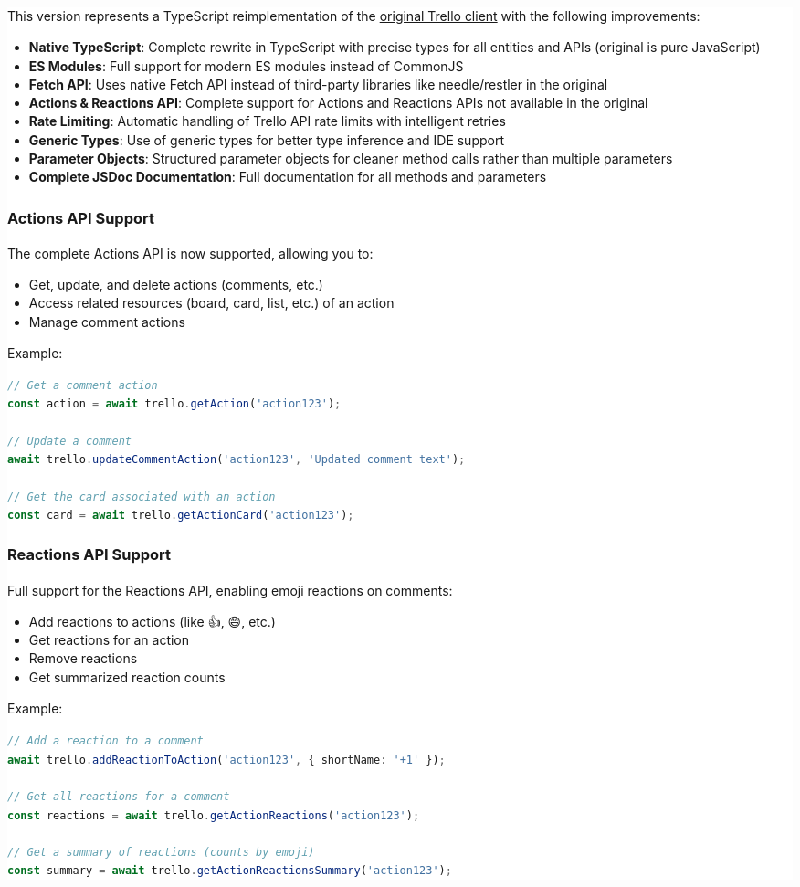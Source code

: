 This version represents a TypeScript reimplementation of the [original Trello client](https://github.com/norberteder/trello) with the following improvements:

- **Native TypeScript**: Complete rewrite in TypeScript with precise types for all entities and APIs (original is pure JavaScript)
- **ES Modules**: Full support for modern ES modules instead of CommonJS
- **Fetch API**: Uses native Fetch API instead of third-party libraries like needle/restler in the original
- **Actions & Reactions API**: Complete support for Actions and Reactions APIs not available in the original
- **Rate Limiting**: Automatic handling of Trello API rate limits with intelligent retries
- **Generic Types**: Use of generic types for better type inference and IDE support
- **Parameter Objects**: Structured parameter objects for cleaner method calls rather than multiple parameters
- **Complete JSDoc Documentation**: Full documentation for all methods and parameters

### Actions API Support

The complete Actions API is now supported, allowing you to:

- Get, update, and delete actions (comments, etc.)
- Access related resources (board, card, list, etc.) of an action
- Manage comment actions

Example:

```typescript
// Get a comment action
const action = await trello.getAction('action123');

// Update a comment
await trello.updateCommentAction('action123', 'Updated comment text');

// Get the card associated with an action
const card = await trello.getActionCard('action123');
```

### Reactions API Support

Full support for the Reactions API, enabling emoji reactions on comments:

- Add reactions to actions (like 👍, 😄, etc.)
- Get reactions for an action
- Remove reactions
- Get summarized reaction counts

Example:

```typescript
// Add a reaction to a comment
await trello.addReactionToAction('action123', { shortName: '+1' });

// Get all reactions for a comment
const reactions = await trello.getActionReactions('action123');

// Get a summary of reactions (counts by emoji)
const summary = await trello.getActionReactionsSummary('action123');
```
